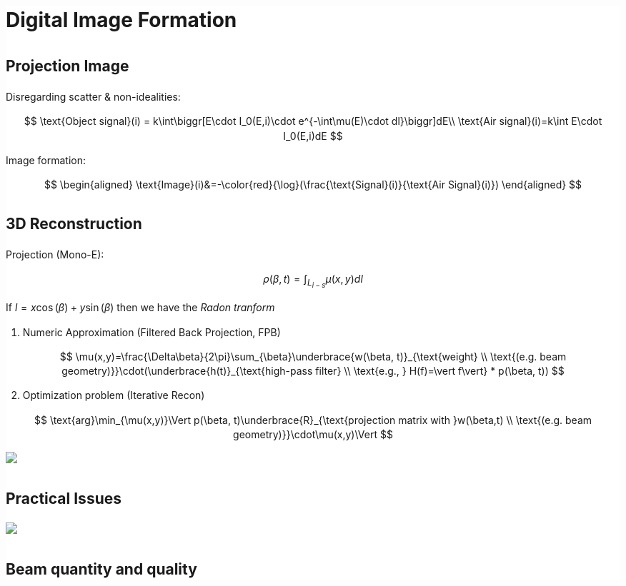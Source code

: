 # Digital Image Formation

## Projection Image

Disregarding scatter & non-idealities:

$$
\text{Object signal}(i) = k\int\biggr[E\cdot I_0(E,i)\cdot e^{-\int\mu(E)\cdot dl}\biggr]dE\\
\text{Air signal}(i)=k\int E\cdot I_0(E,i)dE
$$

Image formation:

$$
\begin{aligned}
\text{Image}(i)&=-\color{red}{\log}(\frac{\text{Signal}(i)}{\text{Air Signal}(i)})
\end{aligned}
$$

## 3D Reconstruction

Projection (Mono-E):

$$
\rho(\beta, t)=\int_{L_{i-s}}\mu(x,y)dl
$$

If $l=x\cos(\beta)+y\sin(\beta)$ then we have the *Radon tranform*

1. Numeric Approximation (Filtered Back Projection, FPB)

$$
\mu(x,y)=\frac{\Delta\beta}{2\pi}\sum_{\beta}\underbrace{w(\beta, t)}_{\text{weight} \\ \text{(e.g. beam geometry)}}\cdot(\underbrace{h(t)}_{\text{high-pass filter} \\ \text{e.g., } H(f)=\vert f\vert} * p(\beta, t))
$$

2. Optimization problem (Iterative Recon)

$$
\text{arg}\min_{\mu(x,y)}\Vert p(\beta, t)\underbrace{R}_{\text{projection matrix with }w(\beta,t) \\ \text{(e.g. beam geometry)}}\cdot\mu(x,y)\Vert
$$

![](https://i.imgur.com/tLHNJeF.png)

## Practical Issues

![](https://i.imgur.com/IaTXu3Y.png)

## Beam quantity and quality
